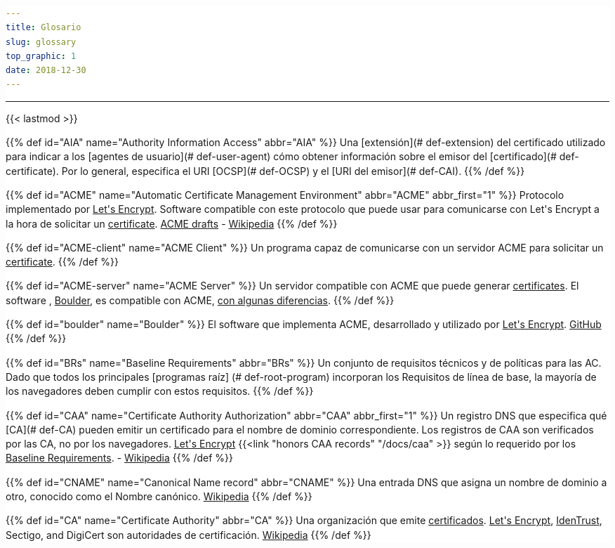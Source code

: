 ```yaml
---
title: Glosario
slug: glossary
top_graphic: 1
date: 2018-12-30
---
```

---

{{< lastmod >}}



{{% def id="AIA" name="Authority Information Access" abbr="AIA" %}} Una [extensión](# def-extension) del certificado utilizado para indicar a los [agentes de usuario](# def-user-agent) cómo obtener información sobre el emisor del [certificado](# def-certificate). Por lo general, especifica el URI [OCSP](# def-OCSP) y el [URI del emisor](# def-CAI). {{% /def %}}

{{% def id="ACME" name="Automatic Certificate Management Environment" abbr="ACME" abbr_first="1" %}} Protocolo implementado por [Let's Encrypt](#def-LE). Software compatible con este protocolo que puede usar para comunicarse con Let's Encrypt a la hora de solicitar un [certificate](#def-leaf). [ACME drafts](https://tools.ietf.org/html/draft-ietf-acme-acme-16) - [Wikipedia](https://en.wikipedia.org/wiki/Automated_Certificate_Management_Environment) {{% /def %}}

{{% def id="ACME-client" name="ACME Client" %}} Un programa capaz de comunicarse con un servidor ACME para solicitar un [certificate](#def-leaf). {{% /def %}}

{{% def id="ACME-server" name="ACME Server" %}} Un servidor compatible con ACME que puede generar [certificates](#def-leaf). El software , [Boulder](#def-boulder), es compatible con ACME, [con algunas diferencias](https://github.com/letsencrypt/boulder/blob/master/docs/acme-divergences.md). {{% /def %}}

{{% def id="boulder" name="Boulder" %}} El software que implementa ACME, desarrollado y utilizado por [Let's Encrypt](#def-LE). [GitHub](https://github.com/letsencrypt/boulder) {{% /def %}}

{{% def id="BRs" name="Baseline Requirements" abbr="BRs" %}} Un conjunto de requisitos técnicos y de políticas para las AC. Dado que todos los principales [programas raíz] (# def-root-program) incorporan los Requisitos de línea de base, la mayoría de los navegadores deben cumplir con estos requisitos. {{% /def %}}

{{% def id="CAA" name="Certificate Authority Authorization" abbr="CAA" abbr_first="1" %}} Un registro DNS que especifica qué [CA](# def-CA) pueden emitir un certificado para el nombre de dominio correspondiente. Los registros de CAA son verificados por las CA, no por los navegadores. [Let's Encrypt](#def-LE) {{<link "honors CAA records" "/docs/caa" >}} según lo requerido por los [Baseline Requirements](#def-BRs). - [Wikipedia](https://en.wikipedia.org/wiki/DNS_Certification_Authority_Authorization) {{% /def %}}

{{% def id="CNAME" name="Canonical Name record" abbr="CNAME" %}} Una entrada DNS que asigna un nombre de dominio a otro, conocido como el Nombre canónico. [Wikipedia](https://en.wikipedia.org/wiki/CNAME_record) {{% /def %}}

{{% def id="CA" name="Certificate Authority" abbr="CA" %}} Una organización que emite [certificados](#def-leaf). [Let's Encrypt](#def-LE), [IdenTrust](#def-IdenTrust), Sectigo, and DigiCert son autoridades de certificación. [Wikipedia](https://en.wikipedia.org/wiki/Certificate_authority) {{% /def %}}
